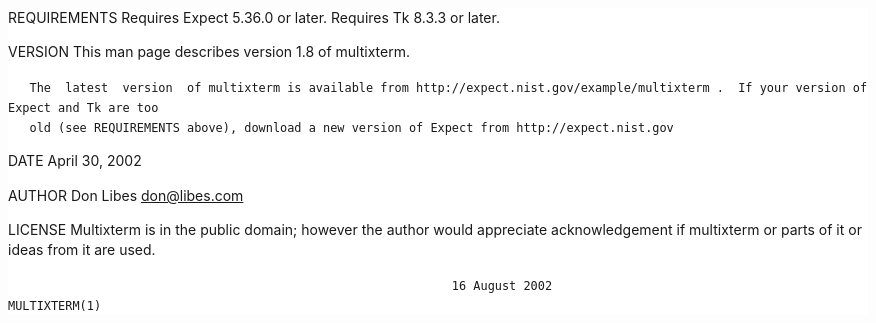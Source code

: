 REQUIREMENTS
       Requires Expect 5.36.0 or later.
       Requires Tk 8.3.3 or later.

VERSION
       This man page describes version 1.8 of multixterm.

       The  latest  version  of multixterm is available from http://expect.nist.gov/example/multixterm .  If your version of Expect and Tk are too
       old (see REQUIREMENTS above), download a new version of Expect from http://expect.nist.gov

DATE
       April 30, 2002

AUTHOR
       Don Libes <don@libes.com>

LICENSE
       Multixterm is in the public domain; however the author would appreciate acknowledgement if multixterm or parts of it or ideas from  it  are
       used.

                                                                  16 August 2002                                                     MULTIXTERM(1)
